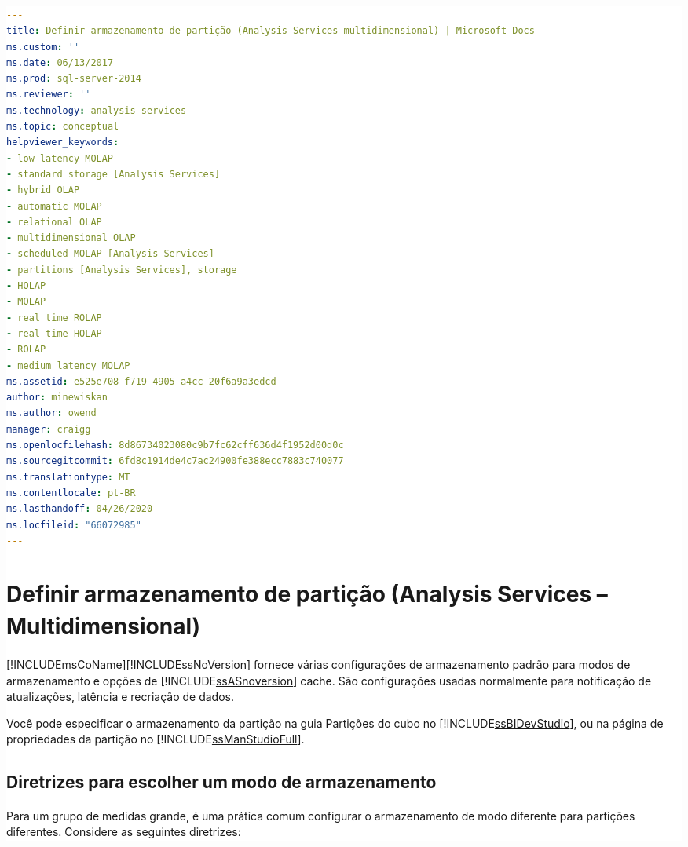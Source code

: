 ```yaml
---
title: Definir armazenamento de partição (Analysis Services-multidimensional) | Microsoft Docs
ms.custom: ''
ms.date: 06/13/2017
ms.prod: sql-server-2014
ms.reviewer: ''
ms.technology: analysis-services
ms.topic: conceptual
helpviewer_keywords:
- low latency MOLAP
- standard storage [Analysis Services]
- hybrid OLAP
- automatic MOLAP
- relational OLAP
- multidimensional OLAP
- scheduled MOLAP [Analysis Services]
- partitions [Analysis Services], storage
- HOLAP
- MOLAP
- real time ROLAP
- real time HOLAP
- ROLAP
- medium latency MOLAP
ms.assetid: e525e708-f719-4905-a4cc-20f6a9a3edcd
author: minewiskan
ms.author: owend
manager: craigg
ms.openlocfilehash: 8d86734023080c9b7fc62cff636d4f1952d00d0c
ms.sourcegitcommit: 6fd8c1914de4c7ac24900fe388ecc7883c740077
ms.translationtype: MT
ms.contentlocale: pt-BR
ms.lasthandoff: 04/26/2020
ms.locfileid: "66072985"
---
```

# <a name="set-partition-storage-analysis-services---multidimensional"></a>Definir armazenamento de partição (Analysis Services – Multidimensional)
  [!INCLUDE[msCoName](../../includes/msconame-md.md)][!INCLUDE[ssNoVersion](../../includes/ssnoversion-md.md)] fornece várias configurações de armazenamento padrão para modos de armazenamento e opções de [!INCLUDE[ssASnoversion](../../includes/ssasnoversion-md.md)] cache. São configurações usadas normalmente para notificação de atualizações, latência e recriação de dados.  
  
 Você pode especificar o armazenamento da partição na guia Partições do cubo no [!INCLUDE[ssBIDevStudio](../../includes/ssbidevstudio-md.md)], ou na página de propriedades da partição no [!INCLUDE[ssManStudioFull](../../includes/ssmanstudiofull-md.md)].  
  
## <a name="guidelines-for-choosing-a-storage-mode"></a>Diretrizes para escolher um modo de armazenamento  
 Para um grupo de medidas grande, é uma prática comum configurar o armazenamento de modo diferente para partições diferentes. Considere as seguintes diretrizes:  
  